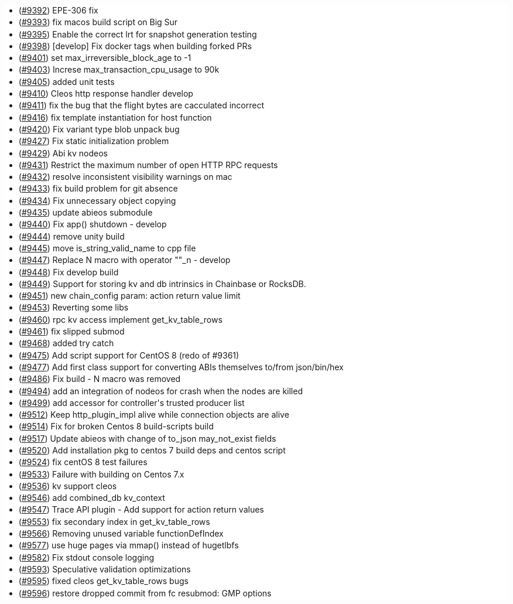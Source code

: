- ([#9392](https://github.com/EOSIO/eos/pull/9392)) EPE-306 fix
- ([#9393](https://github.com/EOSIO/eos/pull/9393)) fix macos build script on Big Sur
- ([#9395](https://github.com/EOSIO/eos/pull/9395)) Enable the correct lrt for snapshot generation testing
- ([#9398](https://github.com/EOSIO/eos/pull/9398)) [develop] Fix docker tags when building forked PRs
- ([#9401](https://github.com/EOSIO/eos/pull/9401)) set max_irreversible_block_age to -1
- ([#9403](https://github.com/EOSIO/eos/pull/9403)) Increse max_transaction_cpu_usage to 90k
- ([#9405](https://github.com/EOSIO/eos/pull/9405)) added unit tests
- ([#9410](https://github.com/EOSIO/eos/pull/9410)) Cleos http response handler develop
- ([#9411](https://github.com/EOSIO/eos/pull/9411)) fix the bug that the flight bytes are cacculated incorrect
- ([#9416](https://github.com/EOSIO/eos/pull/9416)) fix template instantiation for host function
- ([#9420](https://github.com/EOSIO/eos/pull/9420)) Fix variant type blob unpack bug
- ([#9427](https://github.com/EOSIO/eos/pull/9427)) Fix static initialization problem
- ([#9429](https://github.com/EOSIO/eos/pull/9429)) Abi kv nodeos
- ([#9431](https://github.com/EOSIO/eos/pull/9431)) Restrict the maximum number of open HTTP RPC requests
- ([#9432](https://github.com/EOSIO/eos/pull/9432)) resolve inconsistent visibility warnings on mac
- ([#9433](https://github.com/EOSIO/eos/pull/9433)) fix build problem for git absence
- ([#9434](https://github.com/EOSIO/eos/pull/9434)) Fix unnecessary object copying
- ([#9435](https://github.com/EOSIO/eos/pull/9435)) update abieos submodule
- ([#9440](https://github.com/EOSIO/eos/pull/9440)) Fix app() shutdown - develop
- ([#9444](https://github.com/EOSIO/eos/pull/9444)) remove unity build
- ([#9445](https://github.com/EOSIO/eos/pull/9445)) move is_string_valid_name to cpp file
- ([#9447](https://github.com/EOSIO/eos/pull/9447)) Replace N macro with operator ""_n - develop
- ([#9448](https://github.com/EOSIO/eos/pull/9448)) Fix develop build
- ([#9449](https://github.com/EOSIO/eos/pull/9449)) Support for storing kv and db intrinsics in Chainbase or RocksDB.
- ([#9451](https://github.com/EOSIO/eos/pull/9451)) new chain_config param: action return value limit
- ([#9453](https://github.com/EOSIO/eos/pull/9453)) Reverting some libs
- ([#9460](https://github.com/EOSIO/eos/pull/9460)) rpc kv access implement get_kv_table_rows
- ([#9461](https://github.com/EOSIO/eos/pull/9461)) fix slipped submod
- ([#9468](https://github.com/EOSIO/eos/pull/9468)) added try catch
- ([#9475](https://github.com/EOSIO/eos/pull/9475)) Add script support for CentOS 8 (redo of #9361)
- ([#9477](https://github.com/EOSIO/eos/pull/9477)) Add first class support for converting ABIs themselves to/from json/bin/hex
- ([#9486](https://github.com/EOSIO/eos/pull/9486)) Fix build - N macro was removed
- ([#9494](https://github.com/EOSIO/eos/pull/9494)) add an integration of nodeos for crash when the nodes are killed
- ([#9499](https://github.com/EOSIO/eos/pull/9499)) add accessor for controller's trusted producer list
- ([#9512](https://github.com/EOSIO/eos/pull/9512)) Keep http_plugin_impl alive while connection objects are alive
- ([#9514](https://github.com/EOSIO/eos/pull/9514)) Fix for broken Centos 8 build-scripts build
- ([#9517](https://github.com/EOSIO/eos/pull/9517)) Update abieos with change of to_json may_not_exist fields
- ([#9520](https://github.com/EOSIO/eos/pull/9520)) Add installation pkg to centos 7 build deps and centos script
- ([#9524](https://github.com/EOSIO/eos/pull/9524)) fix centOS 8 test failures
- ([#9533](https://github.com/EOSIO/eos/pull/9533)) Failure with building on Centos 7.x
- ([#9536](https://github.com/EOSIO/eos/pull/9536)) kv support cleos
- ([#9546](https://github.com/EOSIO/eos/pull/9546)) add combined_db kv_context
- ([#9547](https://github.com/EOSIO/eos/pull/9547)) Trace API plugin - Add support for action return values
- ([#9553](https://github.com/EOSIO/eos/pull/9553)) fix secondary index in get_kv_table_rows
- ([#9566](https://github.com/EOSIO/eos/pull/9566)) Removing unused variable functionDefIndex
- ([#9577](https://github.com/EOSIO/eos/pull/9577)) use huge pages via mmap() instead of hugetlbfs
- ([#9582](https://github.com/EOSIO/eos/pull/9582)) Fix stdout console logging
- ([#9593](https://github.com/EOSIO/eos/pull/9593)) Speculative validation optimizations
- ([#9595](https://github.com/EOSIO/eos/pull/9595)) fixed cleos get_kv_table_rows bugs
- ([#9596](https://github.com/EOSIO/eos/pull/9596)) restore dropped commit from fc resubmod: GMP options